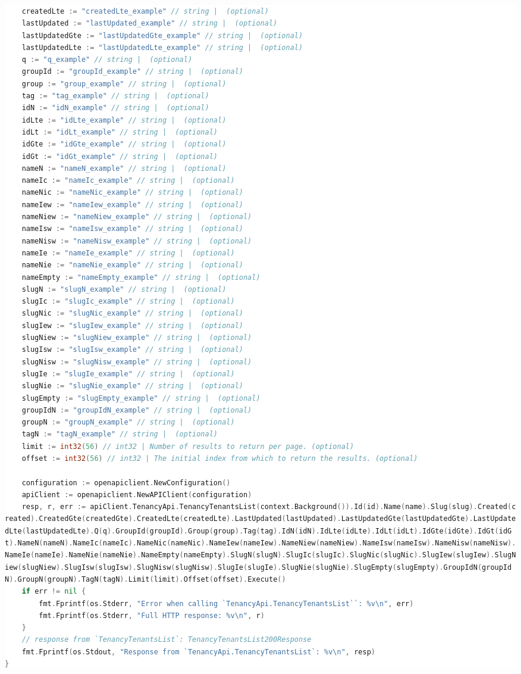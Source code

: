 ```go
    createdLte := "createdLte_example" // string |  (optional)
    lastUpdated := "lastUpdated_example" // string |  (optional)
    lastUpdatedGte := "lastUpdatedGte_example" // string |  (optional)
    lastUpdatedLte := "lastUpdatedLte_example" // string |  (optional)
    q := "q_example" // string |  (optional)
    groupId := "groupId_example" // string |  (optional)
    group := "group_example" // string |  (optional)
    tag := "tag_example" // string |  (optional)
    idN := "idN_example" // string |  (optional)
    idLte := "idLte_example" // string |  (optional)
    idLt := "idLt_example" // string |  (optional)
    idGte := "idGte_example" // string |  (optional)
    idGt := "idGt_example" // string |  (optional)
    nameN := "nameN_example" // string |  (optional)
    nameIc := "nameIc_example" // string |  (optional)
    nameNic := "nameNic_example" // string |  (optional)
    nameIew := "nameIew_example" // string |  (optional)
    nameNiew := "nameNiew_example" // string |  (optional)
    nameIsw := "nameIsw_example" // string |  (optional)
    nameNisw := "nameNisw_example" // string |  (optional)
    nameIe := "nameIe_example" // string |  (optional)
    nameNie := "nameNie_example" // string |  (optional)
    nameEmpty := "nameEmpty_example" // string |  (optional)
    slugN := "slugN_example" // string |  (optional)
    slugIc := "slugIc_example" // string |  (optional)
    slugNic := "slugNic_example" // string |  (optional)
    slugIew := "slugIew_example" // string |  (optional)
    slugNiew := "slugNiew_example" // string |  (optional)
    slugIsw := "slugIsw_example" // string |  (optional)
    slugNisw := "slugNisw_example" // string |  (optional)
    slugIe := "slugIe_example" // string |  (optional)
    slugNie := "slugNie_example" // string |  (optional)
    slugEmpty := "slugEmpty_example" // string |  (optional)
    groupIdN := "groupIdN_example" // string |  (optional)
    groupN := "groupN_example" // string |  (optional)
    tagN := "tagN_example" // string |  (optional)
    limit := int32(56) // int32 | Number of results to return per page. (optional)
    offset := int32(56) // int32 | The initial index from which to return the results. (optional)

    configuration := openapiclient.NewConfiguration()
    apiClient := openapiclient.NewAPIClient(configuration)
    resp, r, err := apiClient.TenancyApi.TenancyTenantsList(context.Background()).Id(id).Name(name).Slug(slug).Created(created).CreatedGte(createdGte).CreatedLte(createdLte).LastUpdated(lastUpdated).LastUpdatedGte(lastUpdatedGte).LastUpdatedLte(lastUpdatedLte).Q(q).GroupId(groupId).Group(group).Tag(tag).IdN(idN).IdLte(idLte).IdLt(idLt).IdGte(idGte).IdGt(idGt).NameN(nameN).NameIc(nameIc).NameNic(nameNic).NameIew(nameIew).NameNiew(nameNiew).NameIsw(nameIsw).NameNisw(nameNisw).NameIe(nameIe).NameNie(nameNie).NameEmpty(nameEmpty).SlugN(slugN).SlugIc(slugIc).SlugNic(slugNic).SlugIew(slugIew).SlugNiew(slugNiew).SlugIsw(slugIsw).SlugNisw(slugNisw).SlugIe(slugIe).SlugNie(slugNie).SlugEmpty(slugEmpty).GroupIdN(groupIdN).GroupN(groupN).TagN(tagN).Limit(limit).Offset(offset).Execute()
    if err != nil {
        fmt.Fprintf(os.Stderr, "Error when calling `TenancyApi.TenancyTenantsList``: %v\n", err)
        fmt.Fprintf(os.Stderr, "Full HTTP response: %v\n", r)
    }
    // response from `TenancyTenantsList`: TenancyTenantsList200Response
    fmt.Fprintf(os.Stdout, "Response from `TenancyApi.TenancyTenantsList`: %v\n", resp)
}
```
